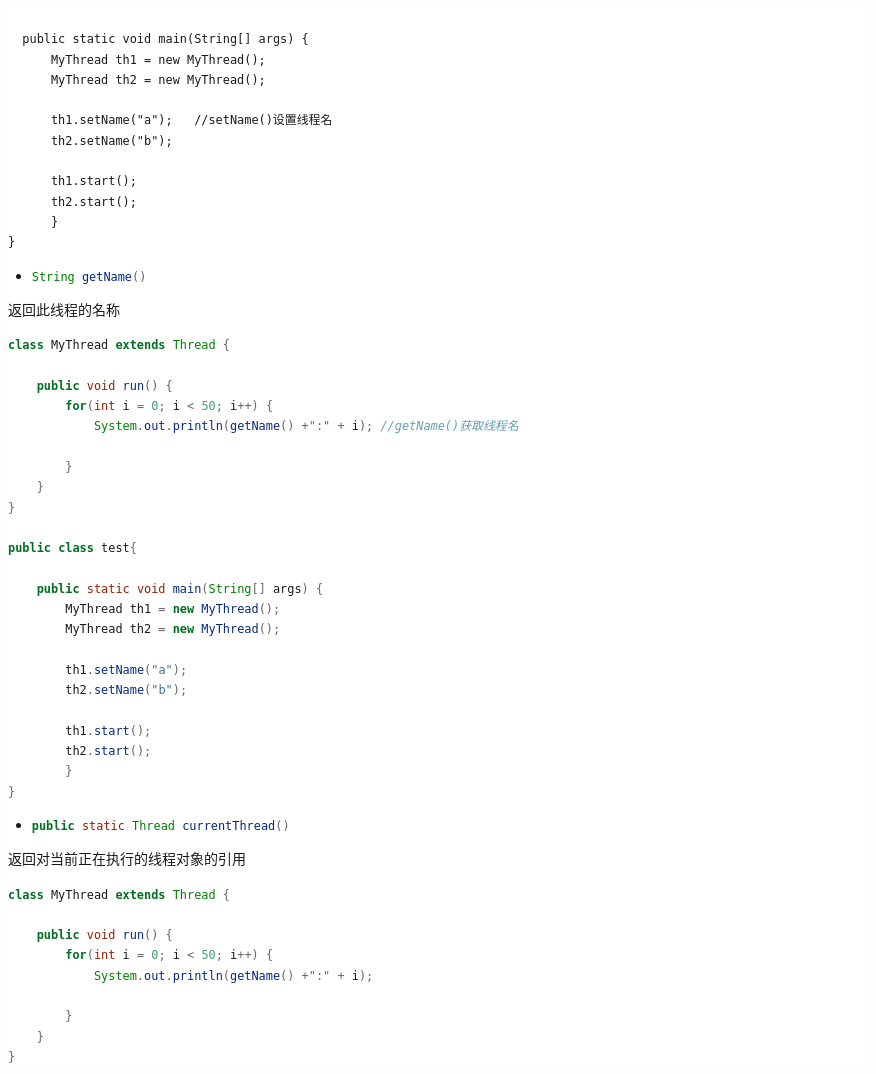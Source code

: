   ```

    public static void main(String[] args) {
        MyThread th1 = new MyThread();
        MyThread th2 = new MyThread();

        th1.setName("a");	//setName()设置线程名
        th2.setName("b");

        th1.start();
        th2.start();
        }
}
```



* ```java
  String getName()
  ```

返回此线程的名称

```java
class MyThread extends Thread {

    public void run() {
        for(int i = 0; i < 50; i++) {
            System.out.println(getName() +":" + i);	//getName()获取线程名

        }
    }
}

public class test{

    public static void main(String[] args) {
        MyThread th1 = new MyThread();
        MyThread th2 = new MyThread();

        th1.setName("a");
        th2.setName("b");

        th1.start();
        th2.start();
        }
}
```



* ```java
  public static Thread currentThread()
  ```

返回对当前正在执行的线程对象的引用

```java
class MyThread extends Thread {

    public void run() {
        for(int i = 0; i < 50; i++) {
            System.out.println(getName() +":" + i);

        }
    }
}

  ```